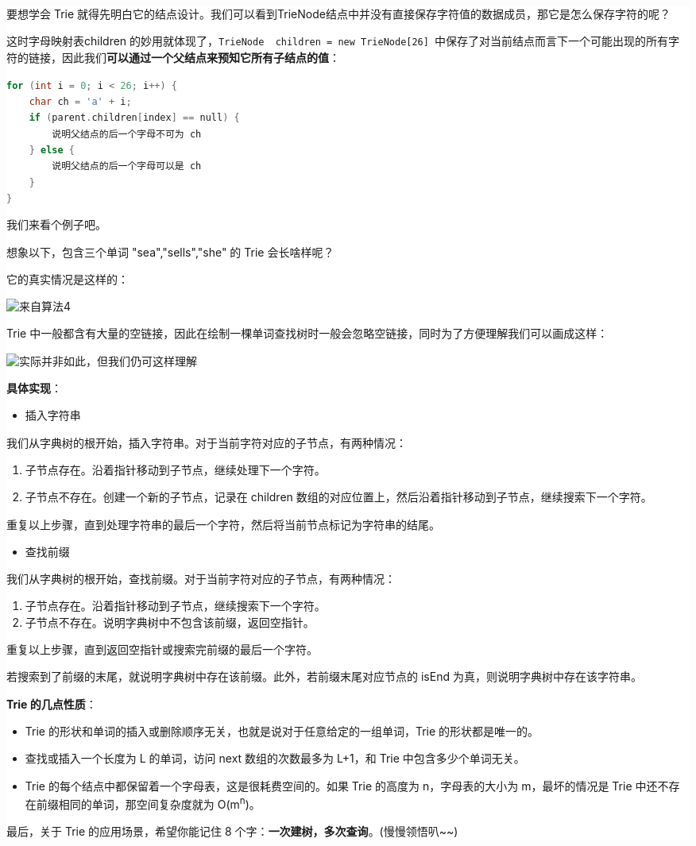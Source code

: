 要想学会 Trie 就得先明白它的结点设计。我们可以看到TrieNode结点中并没有直接保存字符值的数据成员，那它是怎么保存字符的呢？

这时字母映射表children 的妙用就体现了，`TrieNode  children = new TrieNode[26] `中保存了对当前结点而言下一个可能出现的所有字符的链接，因此我们**可以通过一个父结点来预知它所有子结点的值**：

```C++
for (int i = 0; i < 26; i++) {
    char ch = 'a' + i;
    if (parent.children[index] == null) {
        说明父结点的后一个字母不可为 ch
    } else {
        说明父结点的后一个字母可以是 ch
    }
}
```

我们来看个例子吧。

想象以下，包含三个单词 "sea","sells","she" 的 Trie 会长啥样呢？

它的真实情况是这样的：

![来自算法4](https://pic.leetcode-cn.com/e3c98484881bd654daa8419bcb0791a2b6f8288b58ef50df70ddaeefc4084f48-file_1575215107950)

Trie 中一般都含有大量的空链接，因此在绘制一棵单词查找树时一般会忽略空链接，同时为了方便理解我们可以画成这样：

![实际并非如此，但我们仍可这样理解](https://pic.leetcode-cn.com/3a0be6938b0a5945695fcddd29c74aacc7ac30f040f5078feefab65339176058-file_1575215106942)

**具体实现**：

- 插入字符串

我们从字典树的根开始，插入字符串。对于当前字符对应的子节点，有两种情况：

1. 子节点存在。沿着指针移动到子节点，继续处理下一个字符。

2. 子节点不存在。创建一个新的子节点，记录在 children 数组的对应位置上，然后沿着指针移动到子节点，继续搜索下一个字符。

重复以上步骤，直到处理字符串的最后一个字符，然后将当前节点标记为字符串的结尾。

- 查找前缀

我们从字典树的根开始，查找前缀。对于当前字符对应的子节点，有两种情况：

1. 子节点存在。沿着指针移动到子节点，继续搜索下一个字符。
2. 子节点不存在。说明字典树中不包含该前缀，返回空指针。

重复以上步骤，直到返回空指针或搜索完前缀的最后一个字符。

若搜索到了前缀的末尾，就说明字典树中存在该前缀。此外，若前缀末尾对应节点的 isEnd 为真，则说明字典树中存在该字符串。

**Trie 的几点性质**：

- Trie 的形状和单词的插入或删除顺序无关，也就是说对于任意给定的一组单词，Trie 的形状都是唯一的。

- 查找或插入一个长度为 L 的单词，访问 next 数组的次数最多为 L+1，和 Trie 中包含多少个单词无关。

- Trie 的每个结点中都保留着一个字母表，这是很耗费空间的。如果 Trie 的高度为 n，字母表的大小为 m，最坏的情况是 Trie 中还不存在前缀相同的单词，那空间复杂度就为 O(m<sup>n</sup>)。

最后，关于 Trie 的应用场景，希望你能记住 8 个字：**一次建树，多次查询**。(慢慢领悟叭~~)
